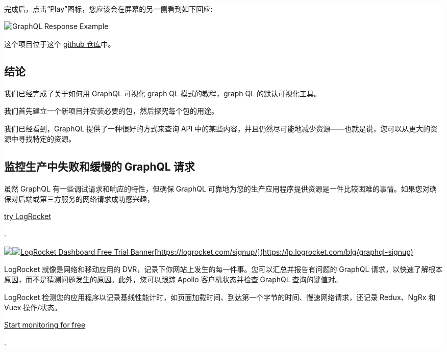完成后，点击“Play”图标，您应该会在屏幕的另一侧看到如下回应:

![GraphQL Response Example](img/523fc373460cf135aa7c40412099c062.png)

这个项目位于这个 [github 仓库](https://github.com/bigpreshy/graphgl)中。

## 结论

我们已经完成了关于如何用 GraphQL 可视化 graph QL 模式的教程，graph QL 的默认可视化工具。

我们首先建立一个新项目并安装必要的包，然后探究每个包的用途。

我们已经看到，GraphQL 提供了一种很好的方式来查询 API 中的某些内容，并且仍然尽可能地减少资源——也就是说，您可以从更大的资源中寻找特定的资源。

## 监控生产中失败和缓慢的 GraphQL 请求

虽然 GraphQL 有一些调试请求和响应的特性，但确保 GraphQL 可靠地为您的生产应用程序提供资源是一件比较困难的事情。如果您对确保对后端或第三方服务的网络请求成功感兴趣，

[try LogRocket](https://lp.logrocket.com/blg/graphql-signup)

.

[![](img/432a3823c85b3fb72a206e6236a29f48.png)![LogRocket Dashboard Free Trial Banner](img/d6f5a5dd739296c1dd7aab3d5e77eeb9.png)](https://lp.logrocket.com/blg/graphql-signup)[https://logrocket.com/signup/](https://lp.logrocket.com/blg/graphql-signup)

LogRocket 就像是网络和移动应用的 DVR，记录下你网站上发生的每一件事。您可以汇总并报告有问题的 GraphQL 请求，以快速了解根本原因，而不是猜测问题发生的原因。此外，您可以跟踪 Apollo 客户机状态并检查 GraphQL 查询的键值对。

LogRocket 检测您的应用程序以记录基线性能计时，如页面加载时间、到达第一个字节的时间、慢速网络请求，还记录 Redux、NgRx 和 Vuex 操作/状态。

[Start monitoring for free](https://lp.logrocket.com/blg/graphql-signup)

.